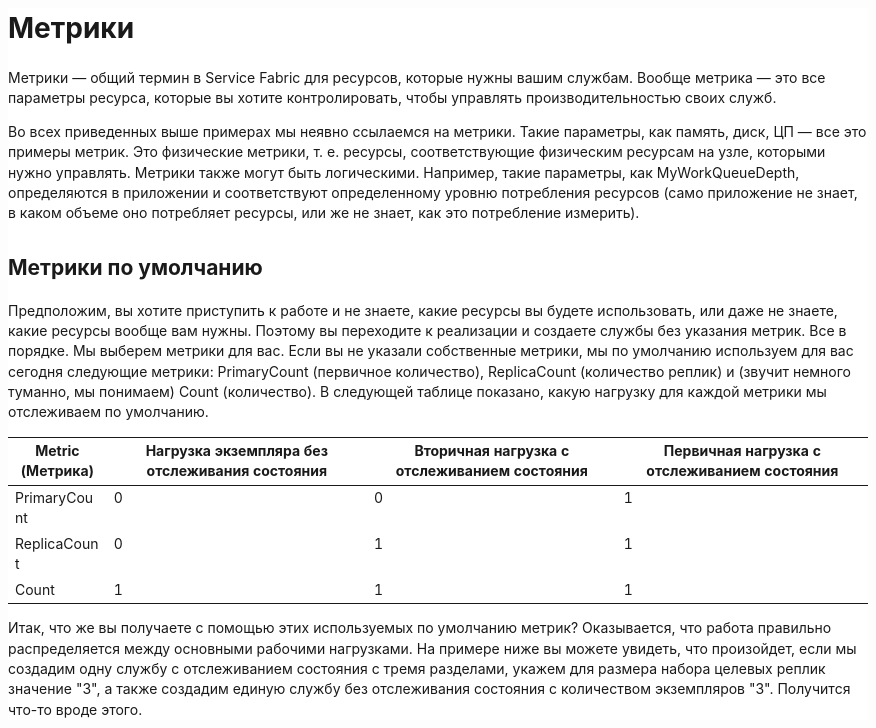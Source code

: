 <properties
   pageTitle="Управление метриками с помощью диспетчера Resource Manager кластера Azure Service Fabric"
   description="Узнайте, как настраивать и использовать метрики в Service Fabric."
   services="service-fabric"
   documentationCenter=".net"
   authors="masnider"
   manager="timlt"
   editor=""/>

<tags
   ms.service="Service-Fabric"
   ms.devlang="dotnet"
   ms.topic="article"
   ms.tgt_pltfrm="NA"
   ms.workload="NA"
   ms.date="03/03/2016"
   ms.author="masnider"/>

# Метрики
Метрики — общий термин в Service Fabric для ресурсов, которые нужны вашим службам. Вообще метрика — это все параметры ресурса, которые вы хотите контролировать, чтобы управлять производительностью своих служб.

Во всех приведенных выше примерах мы неявно ссылаемся на метрики. Такие параметры, как память, диск, ЦП — все это примеры метрик. Это физические метрики, т. е. ресурсы, соответствующие физическим ресурсам на узле, которыми нужно управлять. Метрики также могут быть логическими. Например, такие параметры, как MyWorkQueueDepth, определяются в приложении и соответствуют определенному уровню потребления ресурсов (само приложение не знает, в каком объеме оно потребляет ресурсы, или же не знает, как это потребление измерить).

## Метрики по умолчанию
Предположим, вы хотите приступить к работе и не знаете, какие ресурсы вы будете использовать, или даже не знаете, какие ресурсы вообще вам нужны. Поэтому вы переходите к реализации и создаете службы без указания метрик. Все в порядке. Мы выберем метрики для вас. Если вы не указали собственные метрики, мы по умолчанию используем для вас сегодня следующие метрики: PrimaryCount (первичное количество), ReplicaCount (количество реплик) и (звучит немного туманно, мы понимаем) Count (количество). В следующей таблице показано, какую нагрузку для каждой метрики мы отслеживаем по умолчанию.

| Metric (Метрика) | Нагрузка экземпляра без отслеживания состояния |	Вторичная нагрузка с отслеживанием состояния |	Первичная нагрузка с отслеживанием состояния |
|--------|--------------------------|-------------------------|-----------------------|
| PrimaryCount | 0 |	0 |	1 |
| ReplicaCount | 0 | 1 | 1 |
| Count |	1 |	1 |	1 |

Итак, что же вы получаете с помощью этих используемых по умолчанию метрик? Оказывается, что работа правильно распределяется между основными рабочими нагрузками. На примере ниже вы можете увидеть, что произойдет, если мы создадим одну службу с отслеживанием состояния с тремя разделами, укажем для размера набора целевых реплик значение "3", а также создадим единую службу без отслеживания состояния с количеством экземпляров "3". Получится что-то вроде этого.
